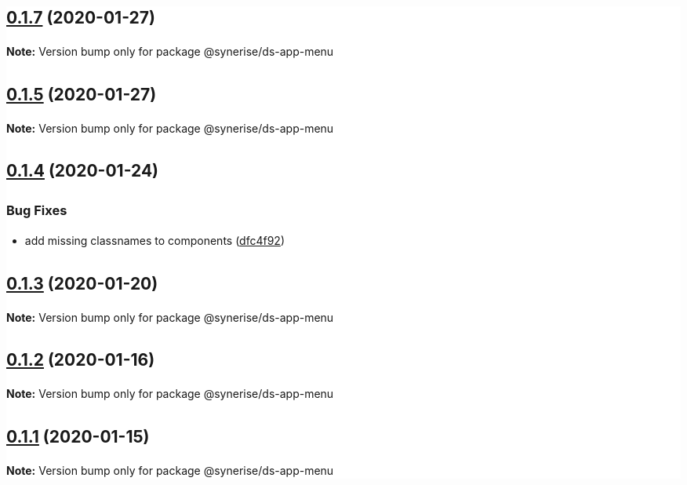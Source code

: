 ## [0.1.7](https://github.com/Synerise/synerise-design/compare/@synerise/ds-app-menu@0.1.6...@synerise/ds-app-menu@0.1.7) (2020-01-27)

**Note:** Version bump only for package @synerise/ds-app-menu

## [0.1.5](https://github.com/Synerise/synerise-design/compare/@synerise/ds-app-menu@0.1.4...@synerise/ds-app-menu@0.1.5) (2020-01-27)

**Note:** Version bump only for package @synerise/ds-app-menu

## [0.1.4](https://github.com/Synerise/synerise-design/compare/@synerise/ds-app-menu@0.1.3...@synerise/ds-app-menu@0.1.4) (2020-01-24)

### Bug Fixes

- add missing classnames to components ([dfc4f92](https://github.com/Synerise/synerise-design/commit/dfc4f921747285155eec967e95c7edc4f27a9e77))

## [0.1.3](https://github.com/Synerise/synerise-design/compare/@synerise/ds-app-menu@0.1.2...@synerise/ds-app-menu@0.1.3) (2020-01-20)

**Note:** Version bump only for package @synerise/ds-app-menu

## [0.1.2](https://github.com/Synerise/synerise-design/compare/@synerise/ds-app-menu@0.1.1...@synerise/ds-app-menu@0.1.2) (2020-01-16)

**Note:** Version bump only for package @synerise/ds-app-menu

## [0.1.1](https://github.com/Synerise/synerise-design/compare/@synerise/ds-app-menu@0.1.0...@synerise/ds-app-menu@0.1.1) (2020-01-15)

**Note:** Version bump only for package @synerise/ds-app-menu
